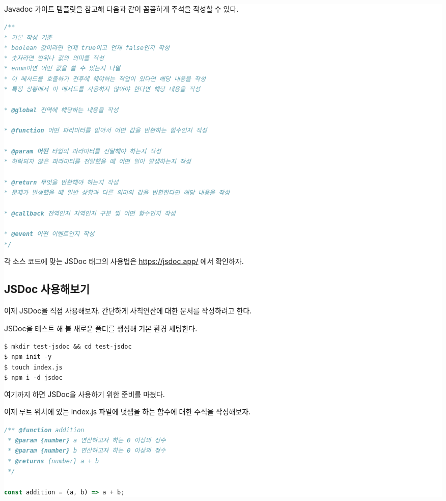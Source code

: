 

Javadoc 가이트 템플릿을 참고해 다음과 같이 꼼꼼하게 주석을 작성할 수 있다.

```javascript
/**
* 기본 작성 기준
* boolean 값이라면 언제 true이고 언제 false인지 작성
* 숫자라면 범위나 값의 의미를 작성
* enum이면 어떤 값을 쓸 수 있는지 나열
* 이 메서드를 호출하기 전후에 해야하는 작업이 있다면 해당 내용을 작성
* 특정 상황에서 이 메서드를 사용하지 않아야 한다면 해당 내용을 작성

* @global 전역에 해당하는 내용을 작성

* @function 어떤 파라미터를 받아서 어떤 값을 반환하는 함수인지 작성

* @param 어떤 타입의 파라미터를 전달해야 하는지 작성
* 허락되지 않은 파라미터를 전달했을 때 어떤 일이 발생하는지 작성

* @return 무엇을 반환해야 하는지 작성
* 문제가 발생했을 때 일반 상황과 다른 의미의 값을 반환한다면 해당 내용을 작성

* @callback 전역인지 지역인지 구분 및 어떤 함수인지 작성

* @event 어떤 이벤트인지 작성
*/
```

각 소스 코드에 맞는 JSDoc 태그의 사용법은 https://jsdoc.app/ 에서 확인하자.



## JSDoc 사용해보기

이제 JSDoc을 직접 사용해보자. 간단하게 사칙연산에 대한 문서를 작성하려고 한다.

JSDoc을 테스트 해 볼 새로운 폴더를 생성해 기본 환경 세팅한다.

```shell
$ mkdir test-jsdoc && cd test-jsdoc
$ npm init -y
$ touch index.js
$ npm i -d jsdoc
```

여기까지 하면 JSDoc을 사용하기 위한 준비를 마쳤다.

이제 루트 위치에 있는 index.js 파일에 덧셈을 하는 함수에 대한 주석을 작성해보자.

```javascript
/** @function addition
 * @param {number} a 연산하고자 하는 0 이상의 정수
 * @param {number} b 연산하고자 하는 0 이상의 정수
 * @returns {number} a + b
 */

const addition = (a, b) => a + b;
```
